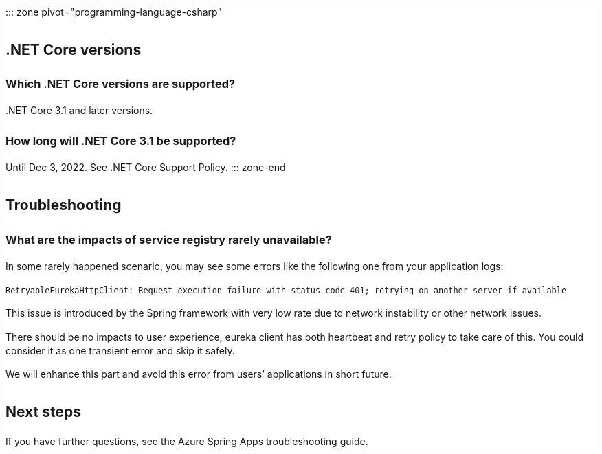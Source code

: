 ::: zone pivot="programming-language-csharp"
## .NET Core versions

### Which .NET Core versions are supported?

.NET Core 3.1 and later versions.

### How long will .NET Core 3.1 be supported?

Until Dec 3, 2022. See [.NET Core Support Policy](https://dotnet.microsoft.com/platform/support/policy/dotnet-core).
::: zone-end

## Troubleshooting

### What are the impacts of service registry rarely unavailable?

In some rarely happened scenario, you may see some errors like the following one from your application logs:

```output
RetryableEurekaHttpClient: Request execution failure with status code 401; retrying on another server if available
```

This issue is introduced by the Spring framework with very low rate due to network instability or other network issues.

There should be no impacts to user experience, eureka client has both heartbeat and retry policy to take care of this. You could consider it as one transient error and skip it safely.

We will enhance this part and avoid this error from users’ applications in short future.

## Next steps

If you have further questions, see the [Azure Spring Apps troubleshooting guide](./troubleshoot.md).

